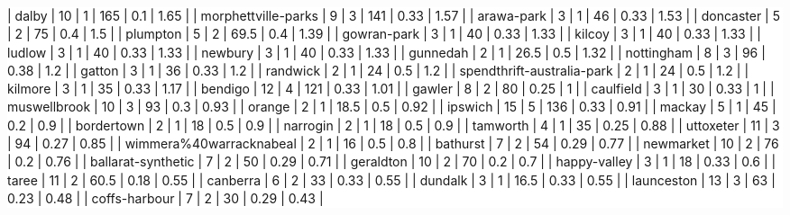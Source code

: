 | dalby                      |     10 |      1 |    165   | 0.1  |  1.65 |
| morphettville-parks        |      9 |      3 |    141   | 0.33 |  1.57 |
| arawa-park                 |      3 |      1 |     46   | 0.33 |  1.53 |
| doncaster                  |      5 |      2 |     75   | 0.4  |  1.5  |
| plumpton                   |      5 |      2 |     69.5 | 0.4  |  1.39 |
| gowran-park                |      3 |      1 |     40   | 0.33 |  1.33 |
| kilcoy                     |      3 |      1 |     40   | 0.33 |  1.33 |
| ludlow                     |      3 |      1 |     40   | 0.33 |  1.33 |
| newbury                    |      3 |      1 |     40   | 0.33 |  1.33 |
| gunnedah                   |      2 |      1 |     26.5 | 0.5  |  1.32 |
| nottingham                 |      8 |      3 |     96   | 0.38 |  1.2  |
| gatton                     |      3 |      1 |     36   | 0.33 |  1.2  |
| randwick                   |      2 |      1 |     24   | 0.5  |  1.2  |
| spendthrift-australia-park |      2 |      1 |     24   | 0.5  |  1.2  |
| kilmore                    |      3 |      1 |     35   | 0.33 |  1.17 |
| bendigo                    |     12 |      4 |    121   | 0.33 |  1.01 |
| gawler                     |      8 |      2 |     80   | 0.25 |  1    |
| caulfield                  |      3 |      1 |     30   | 0.33 |  1    |
| muswellbrook               |     10 |      3 |     93   | 0.3  |  0.93 |
| orange                     |      2 |      1 |     18.5 | 0.5  |  0.92 |
| ipswich                    |     15 |      5 |    136   | 0.33 |  0.91 |
| mackay                     |      5 |      1 |     45   | 0.2  |  0.9  |
| bordertown                 |      2 |      1 |     18   | 0.5  |  0.9  |
| narrogin                   |      2 |      1 |     18   | 0.5  |  0.9  |
| tamworth                   |      4 |      1 |     35   | 0.25 |  0.88 |
| uttoxeter                  |     11 |      3 |     94   | 0.27 |  0.85 |
| wimmera%40warracknabeal    |      2 |      1 |     16   | 0.5  |  0.8  |
| bathurst                   |      7 |      2 |     54   | 0.29 |  0.77 |
| newmarket                  |     10 |      2 |     76   | 0.2  |  0.76 |
| ballarat-synthetic         |      7 |      2 |     50   | 0.29 |  0.71 |
| geraldton                  |     10 |      2 |     70   | 0.2  |  0.7  |
| happy-valley               |      3 |      1 |     18   | 0.33 |  0.6  |
| taree                      |     11 |      2 |     60.5 | 0.18 |  0.55 |
| canberra                   |      6 |      2 |     33   | 0.33 |  0.55 |
| dundalk                    |      3 |      1 |     16.5 | 0.33 |  0.55 |
| launceston                 |     13 |      3 |     63   | 0.23 |  0.48 |
| coffs-harbour              |      7 |      2 |     30   | 0.29 |  0.43 |